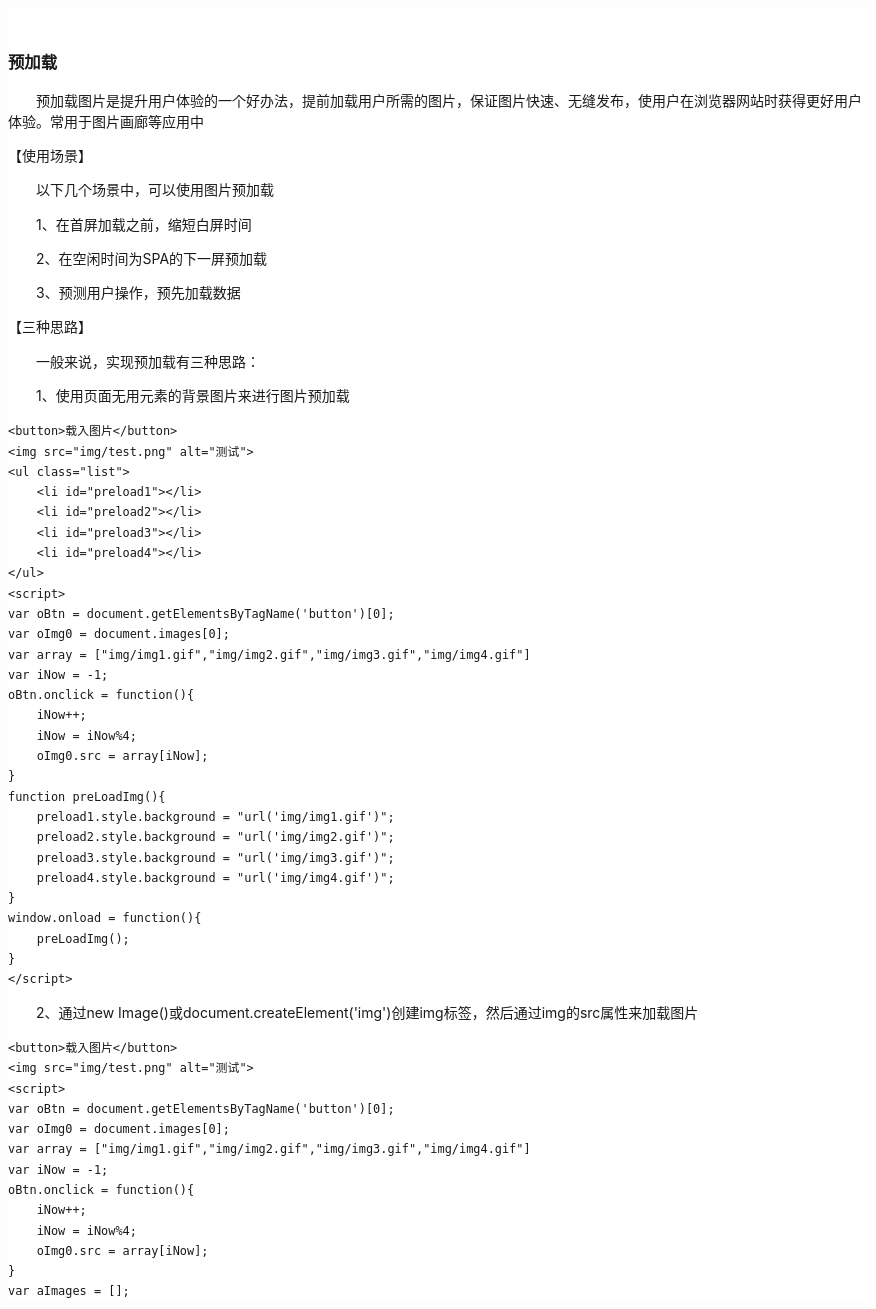 
&nbsp;

### 预加载

&emsp;&emsp;预加载图片是提升用户体验的一个好办法，提前加载用户所需的图片，保证图片快速、无缝发布，使用户在浏览器网站时获得更好用户体验。常用于图片画廊等应用中

【使用场景】

&emsp;&emsp;以下几个场景中，可以使用图片预加载

&emsp;&emsp;1、在首屏加载之前，缩短白屏时间

&emsp;&emsp;2、在空闲时间为SPA的下一屏预加载

&emsp;&emsp;3、预测用户操作，预先加载数据

【三种思路】

&emsp;&emsp;一般来说，实现预加载有三种思路：

&emsp;&emsp;1、使用页面无用元素的背景图片来进行图片预加载

```
<button>载入图片</button>
<img src="img/test.png" alt="测试">
<ul class="list">
    <li id="preload1"></li>
    <li id="preload2"></li>
    <li id="preload3"></li>
    <li id="preload4"></li>
</ul>
<script>
var oBtn = document.getElementsByTagName('button')[0];
var oImg0 = document.images[0];
var array = ["img/img1.gif","img/img2.gif","img/img3.gif","img/img4.gif"]
var iNow = -1;
oBtn.onclick = function(){
    iNow++;
    iNow = iNow%4;
    oImg0.src = array[iNow];
}
function preLoadImg(){
    preload1.style.background = "url('img/img1.gif')";
    preload2.style.background = "url('img/img2.gif')";
    preload3.style.background = "url('img/img3.gif')";
    preload4.style.background = "url('img/img4.gif')";
}
window.onload = function(){
    preLoadImg();    
}
</script>
```
&emsp;&emsp;2、通过new Image()或document.createElement('img')创建img标签，然后通过img的src属性来加载图片

```
<button>载入图片</button>
<img src="img/test.png" alt="测试">
<script>
var oBtn = document.getElementsByTagName('button')[0];
var oImg0 = document.images[0];
var array = ["img/img1.gif","img/img2.gif","img/img3.gif","img/img4.gif"]
var iNow = -1;
oBtn.onclick = function(){
    iNow++;
    iNow = iNow%4;
    oImg0.src = array[iNow];
}
var aImages = [];
```